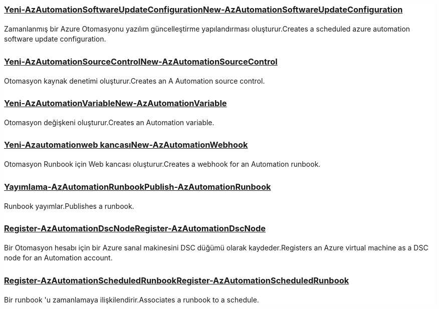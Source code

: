 ### [<span data-ttu-id="4d409-193">Yeni-AzAutomationSoftwareUpdateConfiguration</span><span class="sxs-lookup"><span data-stu-id="4d409-193">New-AzAutomationSoftwareUpdateConfiguration</span></span>](New-AzAutomationSoftwareUpdateConfiguration.md)
<span data-ttu-id="4d409-194">Zamanlanmış bir Azure Otomasyonu yazılım güncelleştirme yapılandırması oluşturur.</span><span class="sxs-lookup"><span data-stu-id="4d409-194">Creates a scheduled azure automation software update configuration.</span></span>

### [<span data-ttu-id="4d409-195">Yeni-AzAutomationSourceControl</span><span class="sxs-lookup"><span data-stu-id="4d409-195">New-AzAutomationSourceControl</span></span>](New-AzAutomationSourceControl.md)
<span data-ttu-id="4d409-196">Otomasyon kaynak denetimi oluşturur.</span><span class="sxs-lookup"><span data-stu-id="4d409-196">Creates an A Automation source control.</span></span>

### [<span data-ttu-id="4d409-197">Yeni-AzAutomationVariable</span><span class="sxs-lookup"><span data-stu-id="4d409-197">New-AzAutomationVariable</span></span>](New-AzAutomationVariable.md)
<span data-ttu-id="4d409-198">Otomasyon değişkeni oluşturur.</span><span class="sxs-lookup"><span data-stu-id="4d409-198">Creates an Automation variable.</span></span>

### [<span data-ttu-id="4d409-199">Yeni-Azautomationweb kancası</span><span class="sxs-lookup"><span data-stu-id="4d409-199">New-AzAutomationWebhook</span></span>](New-AzAutomationWebhook.md)
<span data-ttu-id="4d409-200">Otomasyon Runbook için Web kancası oluşturur.</span><span class="sxs-lookup"><span data-stu-id="4d409-200">Creates a webhook for an Automation runbook.</span></span>

### [<span data-ttu-id="4d409-201">Yayımlama-AzAutomationRunbook</span><span class="sxs-lookup"><span data-stu-id="4d409-201">Publish-AzAutomationRunbook</span></span>](Publish-AzAutomationRunbook.md)
<span data-ttu-id="4d409-202">Runbook yayımlar.</span><span class="sxs-lookup"><span data-stu-id="4d409-202">Publishes a runbook.</span></span>

### [<span data-ttu-id="4d409-203">Register-AzAutomationDscNode</span><span class="sxs-lookup"><span data-stu-id="4d409-203">Register-AzAutomationDscNode</span></span>](Register-AzAutomationDscNode.md)
<span data-ttu-id="4d409-204">Bir Otomasyon hesabı için bir Azure sanal makinesini DSC düğümü olarak kaydeder.</span><span class="sxs-lookup"><span data-stu-id="4d409-204">Registers an Azure virtual machine as a DSC node for an Automation account.</span></span>

### [<span data-ttu-id="4d409-205">Register-AzAutomationScheduledRunbook</span><span class="sxs-lookup"><span data-stu-id="4d409-205">Register-AzAutomationScheduledRunbook</span></span>](Register-AzAutomationScheduledRunbook.md)
<span data-ttu-id="4d409-206">Bir runbook 'u zamanlamaya ilişkilendirir.</span><span class="sxs-lookup"><span data-stu-id="4d409-206">Associates a runbook to a schedule.</span></span>
